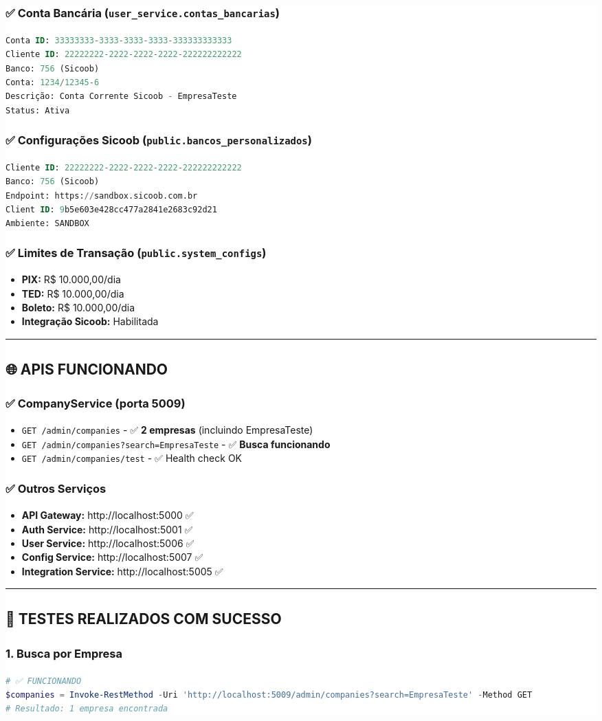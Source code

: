 ### **✅ Conta Bancária (`user_service.contas_bancarias`)**
```sql
Conta ID: 33333333-3333-3333-3333-333333333333
Cliente ID: 22222222-2222-2222-2222-222222222222
Banco: 756 (Sicoob)
Conta: 1234/12345-6
Descrição: Conta Corrente Sicoob - EmpresaTeste
Status: Ativa
```

### **✅ Configurações Sicoob (`public.bancos_personalizados`)**
```sql
Cliente ID: 22222222-2222-2222-2222-222222222222
Banco: 756 (Sicoob)
Endpoint: https://sandbox.sicoob.com.br
Client ID: 9b5e603e428cc477a2841e2683c92d21
Ambiente: SANDBOX
```

### **✅ Limites de Transação (`public.system_configs`)**
- **PIX:** R$ 10.000,00/dia
- **TED:** R$ 10.000,00/dia  
- **Boleto:** R$ 10.000,00/dia
- **Integração Sicoob:** Habilitada

---

## 🌐 **APIS FUNCIONANDO**

### **✅ CompanyService (porta 5009)**
- `GET /admin/companies` - ✅ **2 empresas** (incluindo EmpresaTeste)
- `GET /admin/companies?search=EmpresaTeste` - ✅ **Busca funcionando**
- `GET /admin/companies/test` - ✅ Health check OK

### **✅ Outros Serviços**
- **API Gateway:** http://localhost:5000 ✅
- **Auth Service:** http://localhost:5001 ✅
- **User Service:** http://localhost:5006 ✅
- **Config Service:** http://localhost:5007 ✅
- **Integration Service:** http://localhost:5005 ✅

---

## 🎯 **TESTES REALIZADOS COM SUCESSO**

### **1. Busca por Empresa**
```powershell
# ✅ FUNCIONANDO
$companies = Invoke-RestMethod -Uri 'http://localhost:5009/admin/companies?search=EmpresaTeste' -Method GET
# Resultado: 1 empresa encontrada
```
